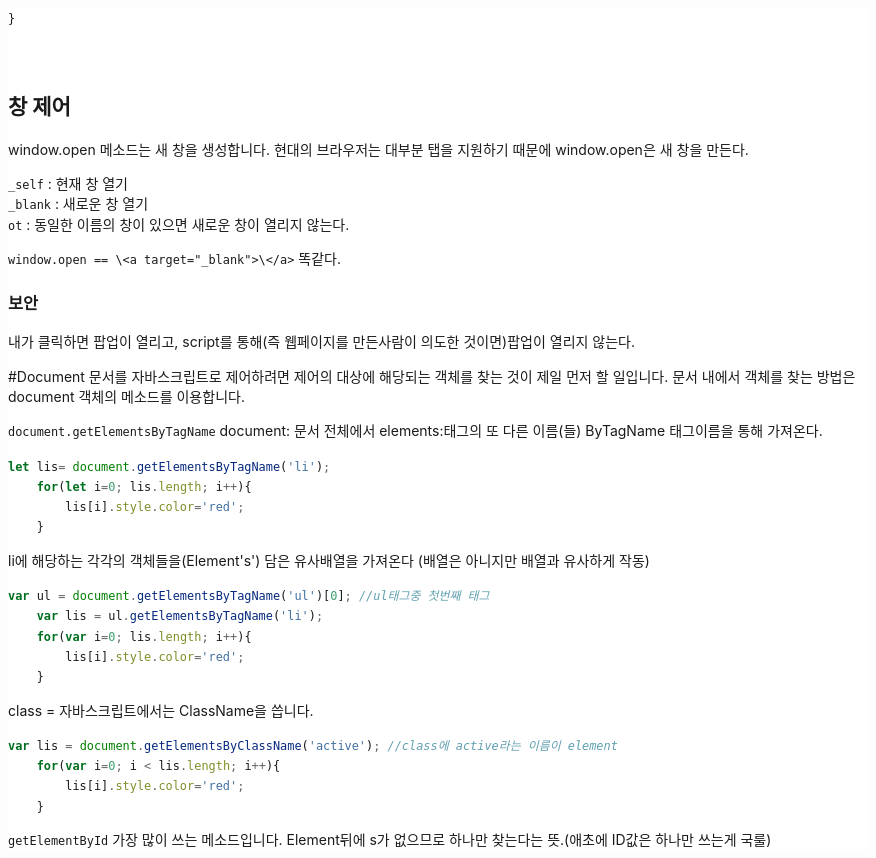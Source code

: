 ```javascript
}
```


<br>

## 창 제어
window.open 메소드는 새 창을 생성합니다. 현대의 브라우저는 대부분 탭을 지원하기 때문에 window.open은 새 창을 만든다.          

`_self` : 
현재 창 열기            
`_blank` : 
새로운 창 열기          
`ot` : 
동일한 이름의 창이 있으면 새로운 창이 열리지 않는다.

`window.open == \<a target="_blank">\</a>` 똑같다.

### 보안
내가 클릭하면 팝업이 열리고,
script를 통해(즉 웹페이지를 만든사람이 의도한 것이면)팝업이 열리지 않는다.

#Document
문서를 자바스크립트로 제어하려면 제어의 대상에 해당되는 객체를 찾는 것이 제일 먼저 할 일입니다. 문서 내에서 객체를 찾는 방법은 document 객체의 메소드를 이용합니다. 

`document.getElementsByTagName`
document: 문서 전체에서
elements:태그의 또 다른 이름(들)
ByTagName 태그이름을 통해 가져온다.
```javascript
let lis= document.getElementsByTagName('li');
    for(let i=0; lis.length; i++){
        lis[i].style.color='red';
    }
```
li에 해당하는 각각의 객체들을(Element's') 담은 유사배열을 가져온다 (배열은 아니지만 배열과 유사하게 
작동)

```javascript
var ul = document.getElementsByTagName('ul')[0]; //ul태그중 첫번째 태그
    var lis = ul.getElementsByTagName('li');
    for(var i=0; lis.length; i++){
        lis[i].style.color='red';   
    }
```

class = 자바스크립트에서는 ClassName을 씁니다.
```javascript
var lis = document.getElementsByClassName('active'); //class에 active라는 이름이 element
    for(var i=0; i < lis.length; i++){
        lis[i].style.color='red';   
    }
```

`getElementById`
가장 많이 쓰는 메소드입니다.
Element뒤에 s가 없으므로 하나만 찾는다는 뜻.(애초에 ID값은 하나만 쓰는게 국룰)

